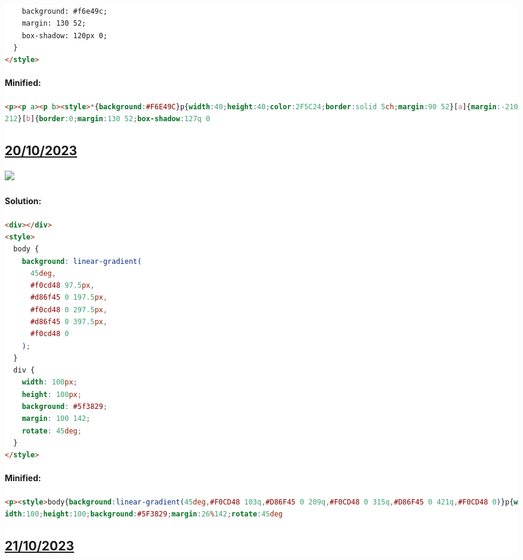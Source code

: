 ```html
    background: #f6e49c;
    margin: 130 52;
    box-shadow: 120px 0;
  }
</style>
```

#### Minified:

```html
<p><p a><p b><style>*{background:#F6E49C}p{width:40;height:40;color:2F5C24;border:solid 5ch;margin:90 52}[a]{margin:-210 212}[b]{border:0;margin:130 52;box-shadow:127q 0
```

## [20/10/2023](https://cssbattle.dev/play/KujyyhJgHdqIxZijTyIE)

<img width="400px" src="https://firebasestorage.googleapis.com/v0/b/cssbattleapp.appspot.com/o/user%2Fummd3POvEDfFyeFvVdOMG3OOrwE2%2Ftargets%2Ftarget_vhCGxpp@2x.png?alt=media">

#### Solution:

```html
<div></div>
<style>
  body {
    background: linear-gradient(
      45deg,
      #f0cd48 97.5px,
      #d86f45 0 197.5px,
      #f0cd48 0 297.5px,
      #d86f45 0 397.5px,
      #f0cd48 0
    );
  }
  div {
    width: 100px;
    height: 100px;
    background: #5f3829;
    margin: 100 142;
    rotate: 45deg;
  }
</style>
```

#### Minified:

```html
<p><style>body{background:linear-gradient(45deg,#F0CD48 103q,#D86F45 0 209q,#F0CD48 0 315q,#D86F45 0 421q,#F0CD48 0)}p{width:100;height:100;background:#5F3829;margin:26%142;rotate:45deg
```

## [21/10/2023](https://cssbattle.dev/play/MqQZVJnjcLPpfnIlShHH)
